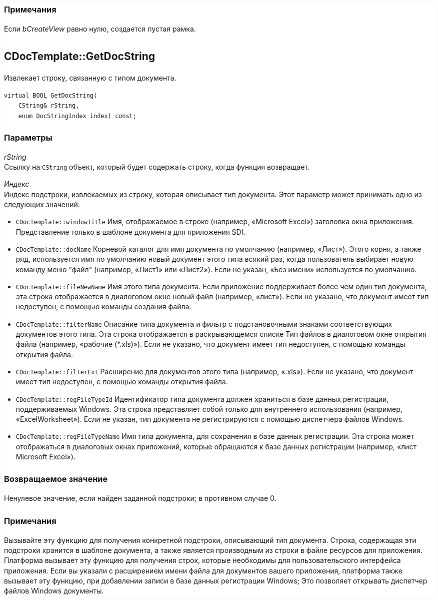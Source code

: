### <a name="remarks"></a>Примечания  
 Если *bCreateView* равно нулю, создается пустая рамка.  
  
##  <a name="getdocstring"></a>  CDocTemplate::GetDocString  
 Извлекает строку, связанную с типом документа.  
  
```  
virtual BOOL GetDocString(
    CString& rString,  
    enum DocStringIndex index) const;  
```  
  
### <a name="parameters"></a>Параметры  
 *rString*  
 Ссылку на `CString` объект, который будет содержать строку, когда функция возвращает.  
  
 *Индекс*  
 Индекс подстроки, извлекаемых из строку, которая описывает тип документа. Этот параметр может принимать одно из следующих значений:  
  
- `CDocTemplate::windowTitle` Имя, отображаемое в строке (например, «Microsoft Excel») заголовка окна приложения. Представление только в шаблоне документа для приложения SDI.  
  
- `CDocTemplate::docName` Корневой каталог для имя документа по умолчанию (например, «Лист»). Этого корня, а также ряд, используется имя по умолчанию новый документ этого типа всякий раз, когда пользователь выбирает новую команду меню "файл" (например, «Лист1» или «Лист2»). Если не указан, «Без имени» используется по умолчанию.  
  
- `CDocTemplate::fileNewName` Имя этого типа документа. Если приложение поддерживает более чем один тип документа, эта строка отображается в диалоговом окне новый файл (например, «лист»). Если не указано, что документ имеет тип недоступен, с помощью команды создания файла.  
  
- `CDocTemplate::filterName` Описание типа документа и фильтр с подстановочными знаками соответствующих документов этого типа. Эта строка отображается в раскрывающемся списке Тип файлов в диалоговом окне открытия файла (например, «рабочие (*.xls)»). Если не указано, что документ имеет тип недоступен, с помощью команды открытия файла.  
  
- `CDocTemplate::filterExt` Расширение для документов этого типа (например, «.xls»). Если не указано, что документ имеет тип недоступен, с помощью команды открытия файла.  
  
- `CDocTemplate::regFileTypeId` Идентификатор типа документа должен храниться в базе данных регистрации, поддерживаемых Windows. Эта строка представляет собой только для внутреннего использования (например, «ExcelWorksheet»). Если не указан, тип документа не регистрируются с помощью диспетчера файлов Windows.  
  
- `CDocTemplate::regFileTypeName` Имя типа документа, для сохранения в базе данных регистрации. Эта строка может отображаться в диалоговых окнах приложений, которые обращаются к базе данных регистрации (например, «лист Microsoft Excel»).  
  
### <a name="return-value"></a>Возвращаемое значение  
 Ненулевое значение, если найден заданной подстроки; в противном случае 0.  
  
### <a name="remarks"></a>Примечания  
 Вызывайте эту функцию для получения конкретной подстроки, описывающий тип документа. Строка, содержащая эти подстроки хранится в шаблоне документа, а также является производным из строки в файле ресурсов для приложения. Платформа вызывает эту функцию для получения строк, которые необходимы для пользовательского интерфейса приложения. Если вы указали с расширением имени файла для документов вашего приложения, платформа также вызывает эту функцию, при добавлении записи в базе данных регистрации Windows; Это позволяет открывать диспетчер файлов Windows документы.  
  